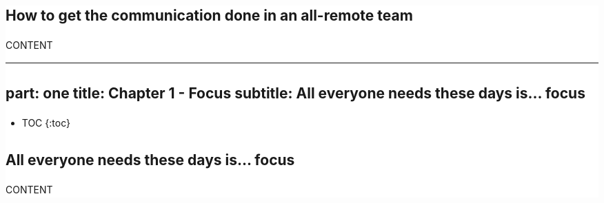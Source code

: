 ## How to get the communication done in an all-remote team

CONTENT

---
part: one
title: Chapter 1 - Focus
subtitle: All everyone needs these days is... focus
---

* TOC
{:toc}

## All everyone needs these days is... focus

CONTENT
